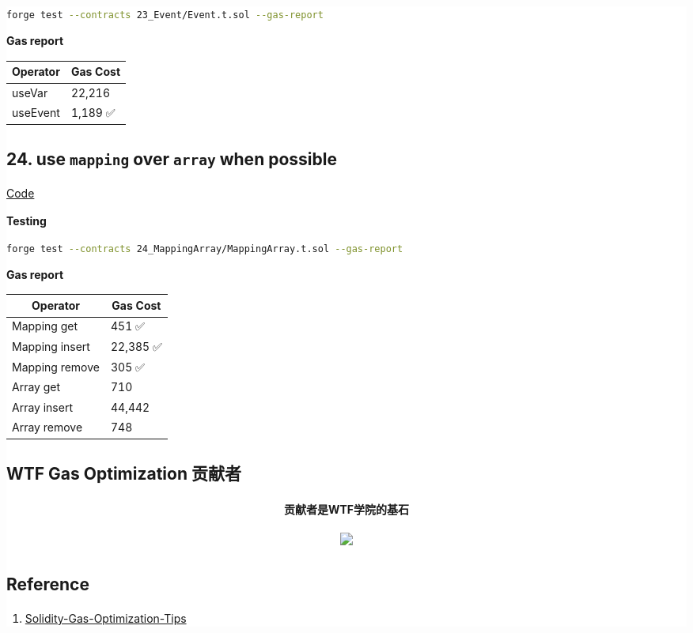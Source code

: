 ```bash
forge test --contracts 23_Event/Event.t.sol --gas-report
```

**Gas report**

| Operator  | Gas Cost |
| -------- | -------- |
| useVar | 22,216     |   
| useEvent  | 1,189  ✅  |   

## 24. use `mapping` over `array` when possible

[Code](https://github.com/WTFAcademy/WTF-gas-optimization/blob/main/24_MappingArray)

**Testing**

```bash
forge test --contracts 24_MappingArray/MappingArray.t.sol --gas-report
```

**Gas report**

| Operator  | Gas Cost |
| -------- | -------- |
| Mapping get | 451 ✅     |   
| Mapping insert | 22,385 ✅     |   
| Mapping remove | 305 ✅     |   
| Array get | 710      |   
| Array insert | 44,442      |   
| Array remove | 748      |   


## WTF Gas Optimization 贡献者

<div align="center">
  <h4 align="center">
    贡献者是WTF学院的基石
  </h4>
<a href="https://github.com/WTFAcademy/WTF-gas-optimization/graphs/contributors">
  <img src="https://contrib.rocks/image?repo=WTFAcademy/WTF-gas-optimization" />
</a>
</div>

## Reference

1. [Solidity-Gas-Optimization-Tips](https://github.com/devanshbatham/Solidity-Gas-Optimization-Tips)
